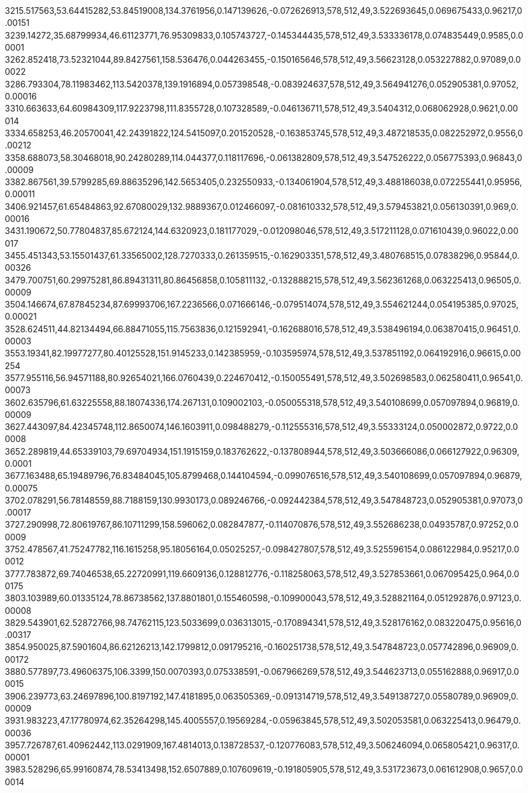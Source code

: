 3215.517563,53.64415282,53.84519008,134.3761956,0.147139626,-0.072626913,578,512,49,3.522693645,0.069675433,0.96217,0.00151
3239.14272,35.68799934,46.61123771,76.95309833,0.105743727,-0.145344435,578,512,49,3.533336178,0.074835449,0.9585,0.00001
3262.852418,73.52321044,89.8427561,158.536476,0.044263455,-0.150165646,578,512,49,3.56623128,0.053227882,0.97089,0.00022
3286.793304,78.11983462,113.5420378,139.1916894,0.057398548,-0.083924637,578,512,49,3.564941276,0.052905381,0.97052,0.00016
3310.663633,64.60984309,117.9223798,111.8355728,0.107328589,-0.046136711,578,512,49,3.5404312,0.068062928,0.9621,0.00014
3334.658253,46.20570041,42.24391822,124.5415097,0.201520528,-0.163853745,578,512,49,3.487218535,0.082252972,0.9556,0.00212
3358.688073,58.30468018,90.24280289,114.044377,0.118117696,-0.061382809,578,512,49,3.547526222,0.056775393,0.96843,0.00009
3382.867561,39.5799285,69.88635296,142.5653405,0.232550933,-0.134061904,578,512,49,3.488186038,0.072255441,0.95956,0.00011
3406.921457,61.65484863,92.67080029,132.9889367,0.012466097,-0.081610332,578,512,49,3.579453821,0.056130391,0.969,0.00016
3431.190672,50.77804837,85.672124,144.6320923,0.181177029,-0.012098046,578,512,49,3.517211128,0.071610439,0.96022,0.00017
3455.451343,53.15501437,61.33565002,128.7270333,0.261359515,-0.162903351,578,512,49,3.480768515,0.07838296,0.95844,0.00326
3479.700751,60.29975281,86.89431311,80.86456858,0.105811132,-0.132888215,578,512,49,3.562361268,0.063225413,0.96505,0.00009
3504.146674,67.87845234,87.69993706,167.2236566,0.071666146,-0.079514074,578,512,49,3.554621244,0.054195385,0.97025,0.00021
3528.624511,44.82134494,66.88471055,115.7563836,0.121592941,-0.162688016,578,512,49,3.538496194,0.063870415,0.96451,0.00003
3553.19341,82.19977277,80.40125528,151.9145233,0.142385959,-0.103595974,578,512,49,3.537851192,0.064192916,0.96615,0.00254
3577.955116,56.94571188,80.92654021,166.0760439,0.224670412,-0.150055491,578,512,49,3.502698583,0.062580411,0.96541,0.00073
3602.635796,61.63225558,88.18074336,174.267131,0.109002103,-0.050055318,578,512,49,3.540108699,0.057097894,0.96819,0.00009
3627.443097,84.42345748,112.8650074,146.1603911,0.098488279,-0.112555316,578,512,49,3.55333124,0.050002872,0.9722,0.00008
3652.289819,44.65339103,79.69704934,151.1915159,0.183762622,-0.137808944,578,512,49,3.503666086,0.066127922,0.96309,0.0001
3677.163488,65.19489796,76.83484045,105.8799468,0.144104594,-0.099076516,578,512,49,3.540108699,0.057097894,0.96879,0.00075
3702.078291,56.78148559,88.7188159,130.9930173,0.089246766,-0.092442384,578,512,49,3.547848723,0.052905381,0.97073,0.00017
3727.290998,72.80619767,86.10711299,158.596062,0.082847877,-0.114070876,578,512,49,3.552686238,0.04935787,0.97252,0.00009
3752.478567,41.75247782,116.1615258,95.18056164,0.05025257,-0.098427807,578,512,49,3.525596154,0.086122984,0.95217,0.00012
3777.783872,69.74046538,65.22720991,119.6609136,0.128812776,-0.118258063,578,512,49,3.527853661,0.067095425,0.964,0.00175
3803.103989,60.01335124,78.86738562,137.8801801,0.155460598,-0.109900043,578,512,49,3.528821164,0.051292876,0.97123,0.00008
3829.543901,62.52872766,98.74762115,123.5033699,0.036313015,-0.170894341,578,512,49,3.528176162,0.083220475,0.95616,0.00317
3854.950025,87.5901604,86.62126213,142.1799812,0.091795216,-0.160251738,578,512,49,3.547848723,0.057742896,0.96909,0.00172
3880.577897,73.49606375,106.3399,150.0070393,0.075338591,-0.067966269,578,512,49,3.544623713,0.055162888,0.96917,0.00015
3906.239773,63.24697896,100.8197192,147.4181895,0.063505369,-0.091314719,578,512,49,3.549138727,0.05580789,0.96909,0.00009
3931.983223,47.17780974,62.35264298,145.4005557,0.19569284,-0.05963845,578,512,49,3.502053581,0.063225413,0.96479,0.00036
3957.726787,61.40962442,113.0291909,167.4814013,0.138728537,-0.120776083,578,512,49,3.506246094,0.065805421,0.96317,0.00001
3983.528296,65.99160874,78.53413498,152.6507889,0.107609619,-0.191805905,578,512,49,3.531723673,0.061612908,0.9657,0.00014